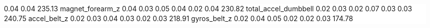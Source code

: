 <td style="padding:0.2cm; text-align:left; vertical-align:top; text-align:center; background-color:#eaeaea;">0.04</td>
<td style="padding:0.2cm; text-align:left; vertical-align:top; text-align:center; background-color:#eaeaea;">0.04</td>
<td style="padding:0.2cm; text-align:left; vertical-align:top; text-align:center; background-color:#eaeaea;">235.13</td>
</tr>
<tr>
<td style="padding:0.2cm; text-align:left; vertical-align:top; text-align:left; ">magnet_forearm_z</td>
<td style="padding:0.2cm; text-align:left; vertical-align:top; text-align:center;">0.04</td>
<td style="padding:0.2cm; text-align:left; vertical-align:top; text-align:center;">0.03</td>
<td style="padding:0.2cm; text-align:left; vertical-align:top; text-align:center;">0.05</td>
<td style="padding:0.2cm; text-align:left; vertical-align:top; text-align:center;">0.04</td>
<td style="padding:0.2cm; text-align:left; vertical-align:top; text-align:center;">0.02</td>
<td style="padding:0.2cm; text-align:left; vertical-align:top; text-align:center;">0.04</td>
<td style="padding:0.2cm; text-align:left; vertical-align:top; text-align:center;">230.82</td>
</tr>
<tr>
<td style="padding:0.2cm; text-align:left; vertical-align:top; text-align:left;  background-color:#eaeaea;">total_accel_dumbbell</td>
<td style="padding:0.2cm; text-align:left; vertical-align:top; text-align:center; background-color:#eaeaea;">0.02</td>
<td style="padding:0.2cm; text-align:left; vertical-align:top; text-align:center; background-color:#eaeaea;">0.03</td>
<td style="padding:0.2cm; text-align:left; vertical-align:top; text-align:center; background-color:#eaeaea;">0.02</td>
<td style="padding:0.2cm; text-align:left; vertical-align:top; text-align:center; background-color:#eaeaea;">0.07</td>
<td style="padding:0.2cm; text-align:left; vertical-align:top; text-align:center; background-color:#eaeaea;">0.03</td>
<td style="padding:0.2cm; text-align:left; vertical-align:top; text-align:center; background-color:#eaeaea;">0.03</td>
<td style="padding:0.2cm; text-align:left; vertical-align:top; text-align:center; background-color:#eaeaea;">240.75</td>
</tr>
<tr>
<td style="padding:0.2cm; text-align:left; vertical-align:top; text-align:left; ">accel_belt_z</td>
<td style="padding:0.2cm; text-align:left; vertical-align:top; text-align:center;">0.02</td>
<td style="padding:0.2cm; text-align:left; vertical-align:top; text-align:center;">0.03</td>
<td style="padding:0.2cm; text-align:left; vertical-align:top; text-align:center;">0.04</td>
<td style="padding:0.2cm; text-align:left; vertical-align:top; text-align:center;">0.03</td>
<td style="padding:0.2cm; text-align:left; vertical-align:top; text-align:center;">0.02</td>
<td style="padding:0.2cm; text-align:left; vertical-align:top; text-align:center;">0.03</td>
<td style="padding:0.2cm; text-align:left; vertical-align:top; text-align:center;">218.91</td>
</tr>
<tr>
<td style="padding:0.2cm; text-align:left; vertical-align:top; text-align:left;  background-color:#eaeaea;">gyros_belt_z</td>
<td style="padding:0.2cm; text-align:left; vertical-align:top; text-align:center; background-color:#eaeaea;">0.02</td>
<td style="padding:0.2cm; text-align:left; vertical-align:top; text-align:center; background-color:#eaeaea;">0.04</td>
<td style="padding:0.2cm; text-align:left; vertical-align:top; text-align:center; background-color:#eaeaea;">0.05</td>
<td style="padding:0.2cm; text-align:left; vertical-align:top; text-align:center; background-color:#eaeaea;">0.02</td>
<td style="padding:0.2cm; text-align:left; vertical-align:top; text-align:center; background-color:#eaeaea;">0.02</td>
<td style="padding:0.2cm; text-align:left; vertical-align:top; text-align:center; background-color:#eaeaea;">0.03</td>
<td style="padding:0.2cm; text-align:left; vertical-align:top; text-align:center; background-color:#eaeaea;">174.78</td>
</tr>